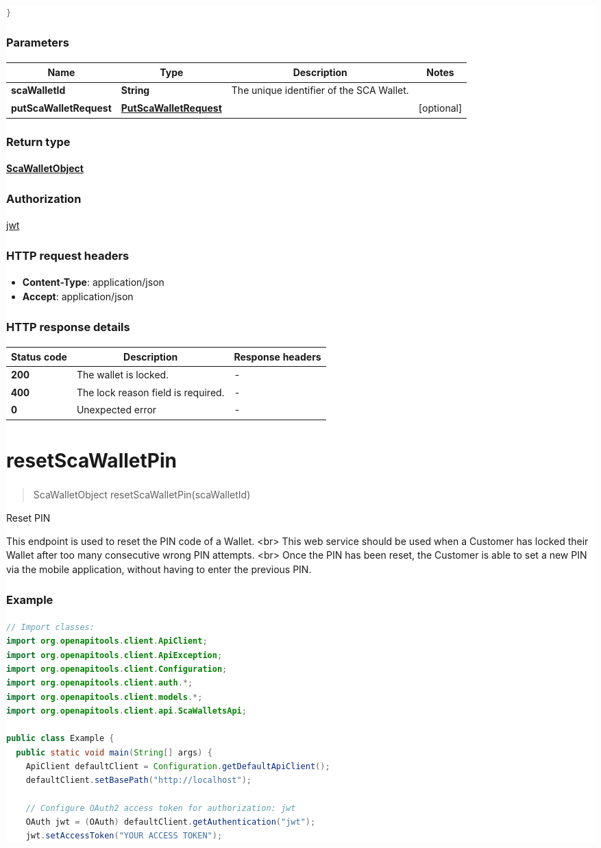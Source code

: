 ```java
}
```

### Parameters

| Name | Type | Description  | Notes |
|------------- | ------------- | ------------- | -------------|
| **scaWalletId** | **String**| The unique identifier of the SCA Wallet. | |
| **putScaWalletRequest** | [**PutScaWalletRequest**](PutScaWalletRequest.md)|  | [optional] |

### Return type

[**ScaWalletObject**](ScaWalletObject.md)

### Authorization

[jwt](../README.md#jwt)

### HTTP request headers

 - **Content-Type**: application/json
 - **Accept**: application/json

### HTTP response details
| Status code | Description | Response headers |
|-------------|-------------|------------------|
| **200** | The wallet is locked. |  -  |
| **400** | The lock reason field is required. |  -  |
| **0** | Unexpected error |  -  |

<a id="resetScaWalletPin"></a>
# **resetScaWalletPin**
> ScaWalletObject resetScaWalletPin(scaWalletId)

Reset PIN

This endpoint is used to reset the PIN code of a Wallet. &lt;br&gt; This web service should be used when a Customer has locked their Wallet after too many consecutive wrong PIN attempts. &lt;br&gt; Once the PIN has been reset, the Customer is able to set a new PIN via the mobile application, without having to enter the previous PIN. 

### Example
```java
// Import classes:
import org.openapitools.client.ApiClient;
import org.openapitools.client.ApiException;
import org.openapitools.client.Configuration;
import org.openapitools.client.auth.*;
import org.openapitools.client.models.*;
import org.openapitools.client.api.ScaWalletsApi;

public class Example {
  public static void main(String[] args) {
    ApiClient defaultClient = Configuration.getDefaultApiClient();
    defaultClient.setBasePath("http://localhost");
    
    // Configure OAuth2 access token for authorization: jwt
    OAuth jwt = (OAuth) defaultClient.getAuthentication("jwt");
    jwt.setAccessToken("YOUR ACCESS TOKEN");

```